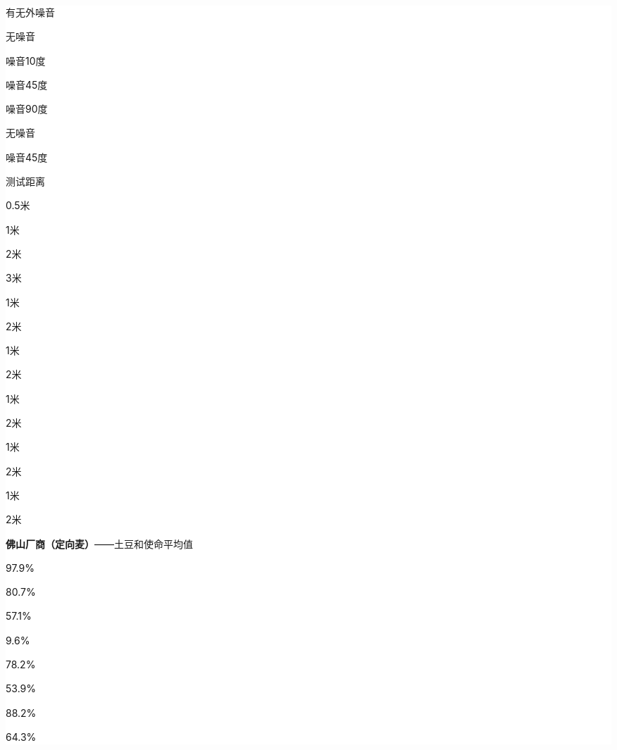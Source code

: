 有无外噪音

无噪音

噪音10度

噪音45度  
  

噪音90度  
  

无噪音

噪音45度

测试距离

0.5米

1米

2米

3米

1米

2米

1米

2米

1米

2米

1米

2米

1米

2米

**佛山厂商（定向麦）**——土豆和使命平均值

  

97.9%

80.7%

  

57.1%

9.6%

78.2%

53.9%

88.2%

64.3%
